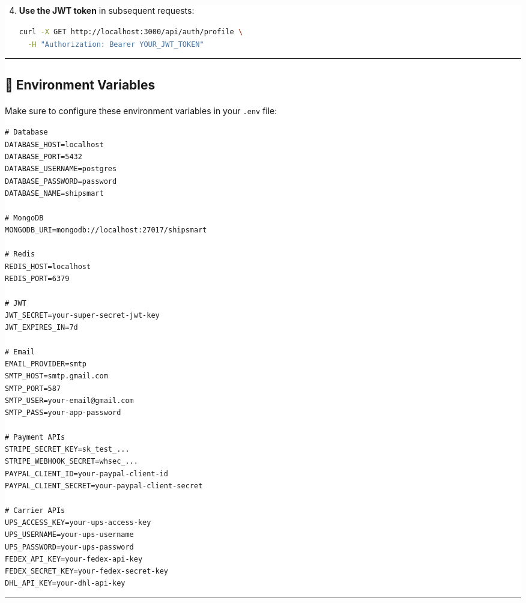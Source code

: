 4. **Use the JWT token** in subsequent requests:
   ```bash
   curl -X GET http://localhost:3000/api/auth/profile \
     -H "Authorization: Bearer YOUR_JWT_TOKEN"
   ```

---

## 🔧 Environment Variables

Make sure to configure these environment variables in your `.env` file:

```env
# Database
DATABASE_HOST=localhost
DATABASE_PORT=5432
DATABASE_USERNAME=postgres
DATABASE_PASSWORD=password
DATABASE_NAME=shipsmart

# MongoDB
MONGODB_URI=mongodb://localhost:27017/shipsmart

# Redis
REDIS_HOST=localhost
REDIS_PORT=6379

# JWT
JWT_SECRET=your-super-secret-jwt-key
JWT_EXPIRES_IN=7d

# Email
EMAIL_PROVIDER=smtp
SMTP_HOST=smtp.gmail.com
SMTP_PORT=587
SMTP_USER=your-email@gmail.com
SMTP_PASS=your-app-password

# Payment APIs
STRIPE_SECRET_KEY=sk_test_...
STRIPE_WEBHOOK_SECRET=whsec_...
PAYPAL_CLIENT_ID=your-paypal-client-id
PAYPAL_CLIENT_SECRET=your-paypal-client-secret

# Carrier APIs
UPS_ACCESS_KEY=your-ups-access-key
UPS_USERNAME=your-ups-username
UPS_PASSWORD=your-ups-password
FEDEX_API_KEY=your-fedex-api-key
FEDEX_SECRET_KEY=your-fedex-secret-key
DHL_API_KEY=your-dhl-api-key
```

---
